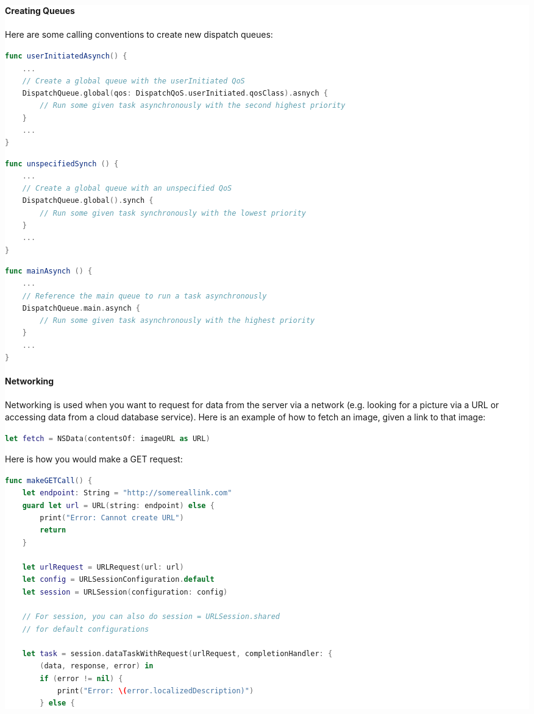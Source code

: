 #### Creating Queues

Here are some calling conventions to create new dispatch queues:

```swift
func userInitiatedAsynch() {
    ...
    // Create a global queue with the userInitiated QoS
    DispatchQueue.global(qos: DispatchQoS.userInitiated.qosClass).asnych {
        // Run some given task asynchronously with the second highest priority
    }
    ...
}
```

```swift
func unspecifiedSynch () {
    ...
    // Create a global queue with an unspecified QoS
    DispatchQueue.global().synch {
        // Run some given task synchronously with the lowest priority
    }
    ...
}
```

```swift
func mainAsynch () {
    ...
    // Reference the main queue to run a task asynchronously
    DispatchQueue.main.asynch {
        // Run some given task asynchronously with the highest priority
    }
    ...
}
```

#### Networking

Networking is used when you want to request for data from the server via a network (e.g. looking for a picture via a URL or accessing data from a cloud database service). Here is an example of how to fetch an image, given a link to that image:

```swift 
let fetch = NSData(contentsOf: imageURL as URL)
```

Here is how you would make a GET request:

```swift
func makeGETCall() {
    let endpoint: String = "http://somereallink.com"
    guard let url = URL(string: endpoint) else {
        print("Error: Cannot create URL")
        return
    }
    
    let urlRequest = URLRequest(url: url)
    let config = URLSessionConfiguration.default
    let session = URLSession(configuration: config)

    // For session, you can also do session = URLSession.shared 
    // for default configurations
    
    let task = session.dataTaskWithRequest(urlRequest, completionHandler: {
        (data, response, error) in
        if (error != nil) {
            print("Error: \(error.localizedDescription)")
        } else {
```